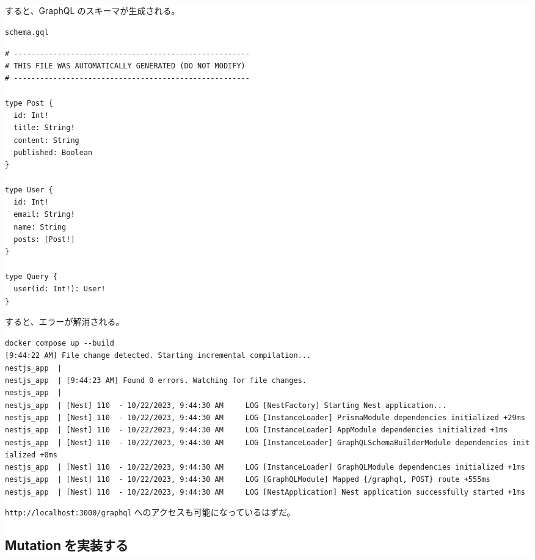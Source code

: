すると、GraphQL のスキーマが生成される。

`schema.gql`

```gql
# ------------------------------------------------------
# THIS FILE WAS AUTOMATICALLY GENERATED (DO NOT MODIFY)
# ------------------------------------------------------

type Post {
  id: Int!
  title: String!
  content: String
  published: Boolean
}

type User {
  id: Int!
  email: String!
  name: String
  posts: [Post!]
}

type Query {
  user(id: Int!): User!
}
```

すると、エラーが解消される。

```shell
docker compose up --build
[9:44:22 AM] File change detected. Starting incremental compilation...
nestjs_app  |
nestjs_app  | [9:44:23 AM] Found 0 errors. Watching for file changes.
nestjs_app  |
nestjs_app  | [Nest] 110  - 10/22/2023, 9:44:30 AM     LOG [NestFactory] Starting Nest application...
nestjs_app  | [Nest] 110  - 10/22/2023, 9:44:30 AM     LOG [InstanceLoader] PrismaModule dependencies initialized +29ms
nestjs_app  | [Nest] 110  - 10/22/2023, 9:44:30 AM     LOG [InstanceLoader] AppModule dependencies initialized +1ms
nestjs_app  | [Nest] 110  - 10/22/2023, 9:44:30 AM     LOG [InstanceLoader] GraphQLSchemaBuilderModule dependencies initialized +0ms
nestjs_app  | [Nest] 110  - 10/22/2023, 9:44:30 AM     LOG [InstanceLoader] GraphQLModule dependencies initialized +1ms
nestjs_app  | [Nest] 110  - 10/22/2023, 9:44:30 AM     LOG [GraphQLModule] Mapped {/graphql, POST} route +555ms
nestjs_app  | [Nest] 110  - 10/22/2023, 9:44:30 AM     LOG [NestApplication] Nest application successfully started +1ms
```

`http://localhost:3000/graphql` へのアクセスも可能になっているはずだ。

## Mutation を実装する
